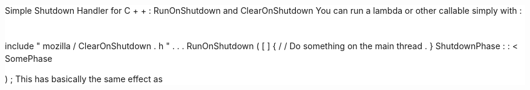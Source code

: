 Simple
Shutdown
Handler
for
C
+
+
:
RunOnShutdown
and
ClearOnShutdown
You
can
run
a
lambda
or
other
callable
simply
with
:
#
include
"
mozilla
/
ClearOnShutdown
.
h
"
.
.
.
RunOnShutdown
(
[
]
{
/
/
Do
something
on
the
main
thread
.
}
ShutdownPhase
:
:
<
SomePhase
>
)
;
This
has
basically
the
same
effect
as